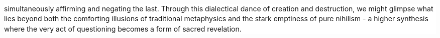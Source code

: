 simultaneously affirming and negating the last. Through this dialectical dance of creation and destruction, we might glimpse what lies beyond both the comforting illusions of traditional metaphysics and the stark emptiness of pure nihilism - a higher synthesis where the very act of questioning becomes a form of sacred revelation.